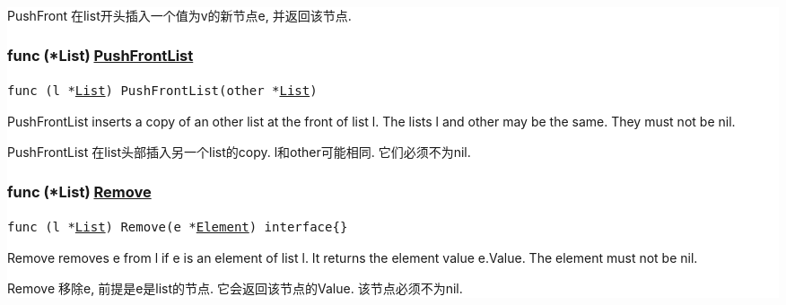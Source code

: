 PushFront 在list开头插入一个值为v的新节点e, 并返回该节点.


### <a id="List.PushFrontList">func</a> (\*List) [PushFrontList](https://golang.org/src/container/list/list.go?s=6388:6429#L225)
<pre>func (l *<a href="#List">List</a>) PushFrontList(other *<a href="#List">List</a>)</pre>
PushFrontList inserts a copy of an other list at the front of list l.
The lists l and other may be the same. They must not be nil.


PushFrontList 在list头部插入另一个list的copy. l和other可能相同. 它们必须不为nil.

### <a id="List.Remove">func</a> (\*List) [Remove](https://golang.org/src/container/list/list.go?s=3306:3351#L129)
<pre>func (l *<a href="#List">List</a>) Remove(e *<a href="#Element">Element</a>) interface{}</pre>
Remove removes e from l if e is an element of list l.
It returns the element value e.Value.
The element must not be nil.


Remove 移除e, 前提是e是list的节点. 它会返回该节点的Value. 该节点必须不为nil.




